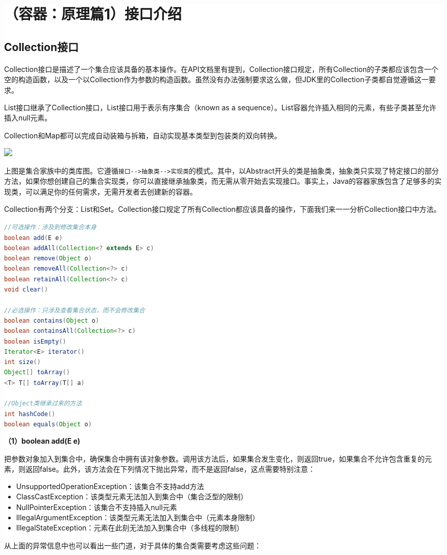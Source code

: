 # （容器：原理篇1）接口介绍

## Collection接口

Collection接口是描述了一个集合应该具备的基本操作。在API文档里有提到，Collection接口规定，所有Collection的子类都应该包含一个空的构造函数，以及一个以Collection作为参数的构造函数。虽然没有办法强制要求这么做，但JDK里的Collection子类都自觉遵循这一要求。

List接口继承了Collection接口，List接口用于表示有序集合（known as a sequence）。List容器允许插入相同的元素，有些子类甚至允许插入null元素。

Collection和Map都可以完成自动装箱与拆箱，自动实现基本类型到包装类的双向转换。

![](http://wx1.sinaimg.cn/mw690/0065Y1avgy1fdhhmgvxdfj30fp0e4dij.jpg)

上图是集合家族中的类库图。它遵循`接口-->抽象类-->实现类`的模式。其中，以Abstract开头的类是抽象类，抽象类只实现了特定接口的部分方法，如果你想创建自己的集合实现类，你可以直接继承抽象类，而无需从零开始去实现接口。事实上，Java的容器家族包含了足够多的实现类，可以满足你的任何需求，无需开发者去创建新的容器。

Collection有两个分支：List和Set。Collection接口规定了所有Collection都应该具备的操作，下面我们来一一分析Collection接口中方法。

```java
//可选操作：涉及到修改集合本身
boolean add(E e)
boolean addAll(Collection<? extends E> c)
boolean remove(Object o)
boolean removeAll(Collection<?> c)
boolean retainAll(Collection<?> c)
void clear()

//必选操作：只涉及查看集合状态，而不会修改集合
boolean contains(Object o)
boolean containsAll(Collection<?> c)
boolean isEmpty()
Iterator<E> iterator()
int size()
Object[] toArray()
<T> T[] toArray(T[] a)
  
//Object类继承过来的方法
int hashCode()
boolean equals(Object o)
```

**（1）boolean add(E e)**

把参数对象加入到集合中，确保集合中拥有该对象参数。调用该方法后，如果集合发生变化，则返回true，如果集合不允许包含重复的元素，则返回false。此外，该方法会在下列情况下抛出异常，而不是返回false，这点需要特别注意：

- UnsupportedOperationException：该集合不支持add方法
- ClassCastException：该类型元素无法加入到集合中（集合泛型的限制）
- NullPointerException：该集合不支持插入null元素
- IllegalArgumentException：该类型元素无法加入到集合中（元素本身限制）
- IllegalStateException：元素在此刻无法加入到集合中（多线程的限制）

从上面的异常信息中也可以看出一些门道，对于具体的集合类需要考虑这些问题：
